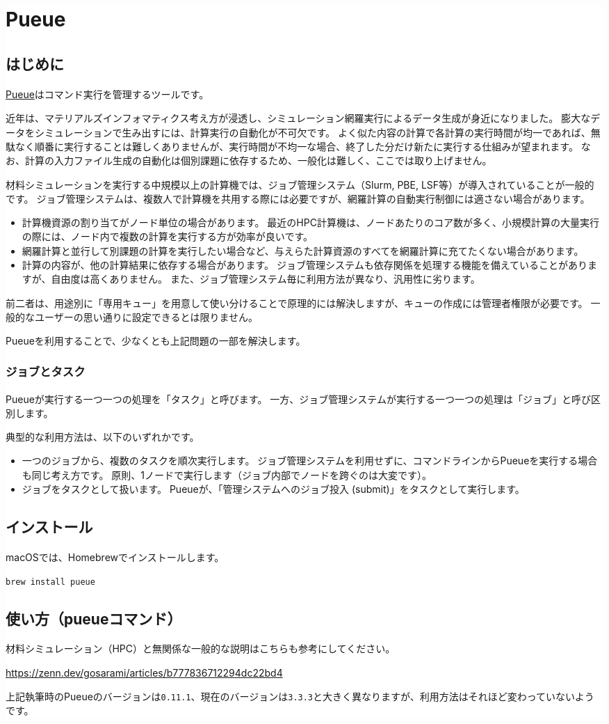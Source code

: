 # Pueue

## はじめに

[Pueue](https://github.com/Nukesor/pueue)はコマンド実行を管理するツールです。

近年は、マテリアルズインフォマティクス考え方が浸透し、シミュレーション網羅実行によるデータ生成が身近になりました。
膨大なデータをシミュレーションで生み出すには、計算実行の自動化が不可欠です。
よく似た内容の計算で各計算の実行時間が均一であれば、無駄なく順番に実行することは難しくありませんが、実行時間が不均一な場合、終了した分だけ新たに実行する仕組みが望まれます。
なお、計算の入力ファイル生成の自動化は個別課題に依存するため、一般化は難しく、ここでは取り上げません。

材料シミュレーションを実行する中規模以上の計算機では、ジョブ管理システム（Slurm, PBE, LSF等）が導入されていることが一般的です。
ジョブ管理システムは、複数人で計算機を共用する際には必要ですが、網羅計算の自動実行制御には適さない場合があります。

- 計算機資源の割り当てがノード単位の場合があります。
最近のHPC計算機は、ノードあたりのコア数が多く、小規模計算の大量実行の際には、ノード内で複数の計算を実行する方が効率が良いです。
- 網羅計算と並行して別課題の計算を実行したい場合など、与えらた計算資源のすべてを網羅計算に充てたくない場合があります。
- 計算の内容が、他の計算結果に依存する場合があります。
ジョブ管理システムも依存関係を処理する機能を備えていることがありますが、自由度は高くありません。
また、ジョブ管理システム毎に利用方法が異なり、汎用性に劣ります。

前二者は、用途別に「専用キュー」を用意して使い分けることで原理的には解決しますが、キューの作成には管理者権限が必要です。
一般的なユーザーの思い通りに設定できるとは限りません。

Pueueを利用することで、少なくとも上記問題の一部を解決します。

### ジョブとタスク

Pueueが実行する一つ一つの処理を「タスク」と呼びます。
一方、ジョブ管理システムが実行する一つ一つの処理は「ジョブ」と呼び区別します。

典型的な利用方法は、以下のいずれかです。

- 一つのジョブから、複数のタスクを順次実行します。
ジョブ管理システムを利用せずに、コマンドラインからPueueを実行する場合も同じ考え方です。
原則、1ノードで実行します（ジョブ内部でノードを跨ぐのは大変です）。
- ジョブをタスクとして扱います。
Pueueが、「管理システムへのジョブ投入 (submit)」をタスクとして実行します。

## インストール

macOSでは、Homebrewでインストールします。

```sh
brew install pueue
```

## 使い方（pueueコマンド）

材料シミュレーション（HPC）と無関係な一般的な説明はこちらも参考にしてください。

https://zenn.dev/gosarami/articles/b777836712294dc22bd4

上記執筆時のPueueのバージョンは`0.11.1`、現在のバージョンは`3.3.3`と大きく異なりますが、利用方法はそれほど変わっていないようです。
